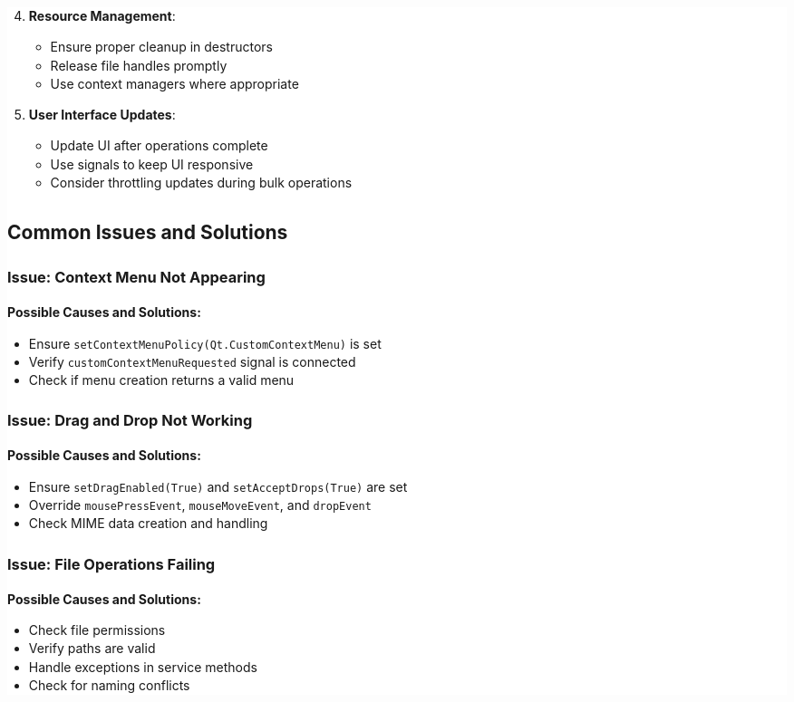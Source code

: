 4. **Resource Management**:
   - Ensure proper cleanup in destructors
   - Release file handles promptly
   - Use context managers where appropriate

5. **User Interface Updates**:
   - Update UI after operations complete
   - Use signals to keep UI responsive
   - Consider throttling updates during bulk operations

## Common Issues and Solutions

### Issue: Context Menu Not Appearing

**Possible Causes and Solutions:**
- Ensure `setContextMenuPolicy(Qt.CustomContextMenu)` is set
- Verify `customContextMenuRequested` signal is connected
- Check if menu creation returns a valid menu

### Issue: Drag and Drop Not Working

**Possible Causes and Solutions:**
- Ensure `setDragEnabled(True)` and `setAcceptDrops(True)` are set
- Override `mousePressEvent`, `mouseMoveEvent`, and `dropEvent`
- Check MIME data creation and handling

### Issue: File Operations Failing

**Possible Causes and Solutions:**
- Check file permissions
- Verify paths are valid
- Handle exceptions in service methods
- Check for naming conflicts
